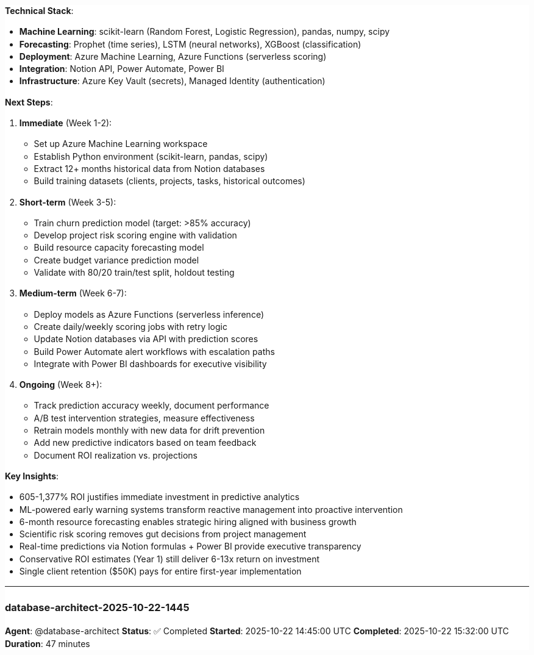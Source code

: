 **Technical Stack**:
- **Machine Learning**: scikit-learn (Random Forest, Logistic Regression), pandas, numpy, scipy
- **Forecasting**: Prophet (time series), LSTM (neural networks), XGBoost (classification)
- **Deployment**: Azure Machine Learning, Azure Functions (serverless scoring)
- **Integration**: Notion API, Power Automate, Power BI
- **Infrastructure**: Azure Key Vault (secrets), Managed Identity (authentication)

**Next Steps**:
1. **Immediate** (Week 1-2):
   - Set up Azure Machine Learning workspace
   - Establish Python environment (scikit-learn, pandas, scipy)
   - Extract 12+ months historical data from Notion databases
   - Build training datasets (clients, projects, tasks, historical outcomes)

2. **Short-term** (Week 3-5):
   - Train churn prediction model (target: >85% accuracy)
   - Develop project risk scoring engine with validation
   - Build resource capacity forecasting model
   - Create budget variance prediction model
   - Validate with 80/20 train/test split, holdout testing

3. **Medium-term** (Week 6-7):
   - Deploy models as Azure Functions (serverless inference)
   - Create daily/weekly scoring jobs with retry logic
   - Update Notion databases via API with prediction scores
   - Build Power Automate alert workflows with escalation paths
   - Integrate with Power BI dashboards for executive visibility

4. **Ongoing** (Week 8+):
   - Track prediction accuracy weekly, document performance
   - A/B test intervention strategies, measure effectiveness
   - Retrain models monthly with new data for drift prevention
   - Add new predictive indicators based on team feedback
   - Document ROI realization vs. projections

**Key Insights**:
- 605-1,377% ROI justifies immediate investment in predictive analytics
- ML-powered early warning systems transform reactive management into proactive intervention
- 6-month resource forecasting enables strategic hiring aligned with business growth
- Scientific risk scoring removes gut decisions from project management
- Real-time predictions via Notion formulas + Power BI provide executive transparency
- Conservative ROI estimates (Year 1) still deliver 6-13x return on investment
- Single client retention ($50K) pays for entire first-year implementation

---

### database-architect-2025-10-22-1445

**Agent**: @database-architect
**Status**: ✅ Completed
**Started**: 2025-10-22 14:45:00 UTC
**Completed**: 2025-10-22 15:32:00 UTC
**Duration**: 47 minutes
